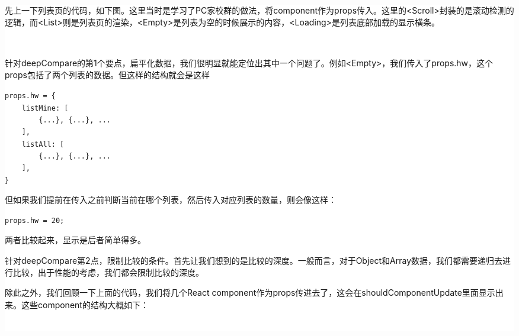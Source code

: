 </ul>
<p>先上一下列表页的代码，如下图。这里当时是学习了PC家校群的做法，将component作为props传入。这里的&lt;Scroll&gt;封装的是滚动检测的逻辑，而&lt;List&gt;则是列表页的渲染，&lt;Empty&gt;是列表为空的时候展示的内容，&lt;Loading&gt;是列表底部加载的显示横条。</p>
<p><span class="img-wrap"><img data-src="/img/remote/1460000006041201" src="https://static.alili.tech/img/remote/1460000006041201" alt="" title="" style="cursor: pointer;"></span></p>
<p>针对deepCompare的第1个要点，扁平化数据，我们很明显就能定位出其中一个问题了。例如&lt;Empty&gt;，我们传入了props.hw，这个props包括了两个列表的数据。但这样的结构就会是这样</p>
<div class="widget-codetool" style="display:none;">
      <div class="widget-codetool--inner">
      <span class="selectCode code-tool" data-toggle="tooltip" data-placement="top" title="" data-original-title="全选"></span>
      <span type="button" class="copyCode code-tool" data-toggle="tooltip" data-placement="top" data-clipboard-text="props.hw = {
    listMine: [
        {...}, {...}, ...
    ],
    listAll: [
        {...}, {...}, ...
    ],
}" title="" data-original-title="复制"></span>
      <span type="button" class="saveToNote code-tool" data-toggle="tooltip" data-placement="top" title="" data-original-title="放进笔记"></span>
      </div>
      </div><pre class="java hljs"><code class="java">props.hw = {
    listMine: [
        {...}, {...}, ...
    ],
    listAll: [
        {...}, {...}, ...
    ],
}</code></pre>
<p>但如果我们提前在传入之前判断当前在哪个列表，然后传入对应列表的数量，则会像这样：</p>
<div class="widget-codetool" style="display:none;">
      <div class="widget-codetool--inner">
      <span class="selectCode code-tool" data-toggle="tooltip" data-placement="top" title="" data-original-title="全选"></span>
      <span type="button" class="copyCode code-tool" data-toggle="tooltip" data-placement="top" data-clipboard-text="props.hw = 20;
" title="" data-original-title="复制"></span>
      <span type="button" class="saveToNote code-tool" data-toggle="tooltip" data-placement="top" title="" data-original-title="放进笔记"></span>
      </div>
      </div><pre class="hljs abnf"><code>props.hw = <span class="hljs-number">20</span><span class="hljs-comment">;</span>
</code></pre>
<p>两者比较起来，显示是后者简单得多。</p>
<p>针对deepCompare第2点，限制比较的条件。首先让我们想到的是比较的深度。一般而言，对于Object和Array数据，我们都需要递归去进行比较，出于性能的考虑，我们都会限制比较的深度。</p>
<p>除此之外，我们回顾一下上面的代码，我们将几个React component作为props传进去了，这会在shouldComponentUpdate里面显示出来。这些component的结构大概如下：</p>
<p><span class="img-wrap"><img data-src="/img/remote/1460000006041204" src="https://static.alili.tech/img/remote/1460000006041204" alt="" title="" style="cursor: pointer; display: inline;"></span></p>
<div class="widget-codetool" style="display:none;">
      <div class="widget-codetool--inner">
      <span class="selectCode code-tool" data-toggle="tooltip" data-placement="top" title="" data-original-title="全选"></span>
      <span type="button" class="copyCode code-tool" data-toggle="tooltip" data-placement="top" data-clipboard-text="$$typeof // 类型
_owner // 父组件
_self: // 仅开发模式出现
_source: //  仅开发模式出现
_store //  仅开发模式出现
key // 组件的key属性值
props // 从传入的props